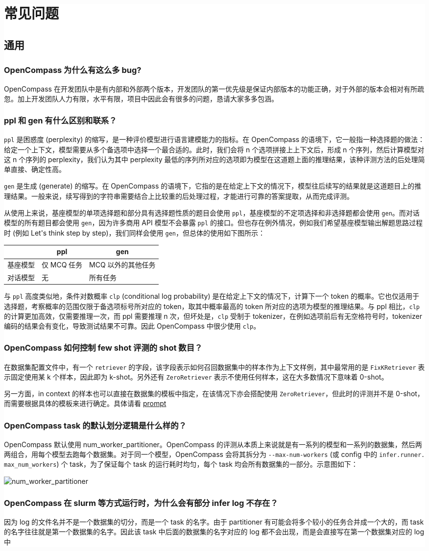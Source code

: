 # 常见问题

## 通用

### OpenCompass 为什么有这么多 bug?

OpenCompass 在开发团队中是有内部和外部两个版本，开发团队的第一优先级是保证内部版本的功能正确，对于外部的版本会相对有所疏忽。加上开发团队人力有限，水平有限，项目中因此会有很多的问题，恳请大家多多包涵。

### ppl 和 gen 有什么区别和联系？

`ppl` 是困惑度 (perplexity) 的缩写，是一种评价模型进行语言建模能力的指标。在 OpenCompass 的语境下，它一般指一种选择题的做法：给定一个上下文，模型需要从多个备选项中选择一个最合适的。此时，我们会将 n 个选项拼接上上下文后，形成 n 个序列，然后计算模型对这 n 个序列的 perplexity，我们认为其中 perplexity 最低的序列所对应的选项即为模型在这道题上面的推理结果，该种评测方法的后处理简单直接、确定性高。

`gen` 是生成 (generate) 的缩写。在 OpenCompass 的语境下，它指的是在给定上下文的情况下，模型往后续写的结果就是这道题目上的推理结果。一般来说，续写得到的字符串需要结合上比较重的后处理过程，才能进行可靠的答案提取，从而完成评测。

从使用上来说，基座模型的单项选择题和部分具有选择题性质的题目会使用 `ppl`，基座模型的不定项选择和非选择题都会使用 `gen`。而对话模型的所有题目都会使用 `gen`，因为许多商用 API 模型不会暴露 `ppl` 的接口。但也存在例外情况，例如我们希望基座模型输出解题思路过程时 (例如 Let's think step by step)，我们同样会使用 `gen`，但总体的使用如下图所示：

|          | ppl         | gen                |
| -------- | ----------- | ------------------ |
| 基座模型 | 仅 MCQ 任务 | MCQ 以外的其他任务 |
| 对话模型 | 无          | 所有任务           |

与 `ppl` 高度类似地，条件对数概率 `clp` (conditional log probability) 是在给定上下文的情况下，计算下一个 token 的概率。它也仅适用于选择题，考察概率的范围仅限于备选项标号所对应的 token，取其中概率最高的 token 所对应的选项为模型的推理结果。与 ppl 相比，`clp` 的计算更加高效，仅需要推理一次，而 ppl 需要推理 n 次，但坏处是，`clp` 受制于 tokenizer，在例如选项前后有无空格符号时，tokenizer 编码的结果会有变化，导致测试结果不可靠。因此 OpenCompass 中很少使用 `clp`。

### OpenCompass 如何控制 few shot 评测的 shot 数目？

在数据集配置文件中，有一个 `retriever` 的字段，该字段表示如何召回数据集中的样本作为上下文样例，其中最常用的是 `FixKRetriever` 表示固定使用某 k 个样本，因此即为 k-shot。另外还有 `ZeroRetriever` 表示不使用任何样本，这在大多数情况下意味着 0-shot。

另一方面，in context 的样本也可以直接在数据集的模板中指定，在该情况下亦会搭配使用 `ZeroRetriever`，但此时的评测并不是 0-shot，而需要根据具体的模板来进行确定。具体请看 [prompt](../prompt/prompt_template.md)

### OpenCompass task 的默认划分逻辑是什么样的？

OpenCompass 默认使用 num_worker_partitioner。OpenCompass 的评测从本质上来说就是有一系列的模型和一系列的数据集，然后两两组合，用每个模型去跑每个数据集。对于同一个模型，OpenCompass 会将其拆分为 `--max-num-workers` (或 config 中的 `infer.runner.max_num_workers`) 个 task，为了保证每个 task 的运行耗时均匀，每个 task 均会所有数据集的一部分。示意图如下：

![num_worker_partitioner](https://github.com/open-compass/opencompass/assets/17680578/68c57a57-0804-4865-a0c6-133e1657b9fc)

### OpenCompass 在 slurm 等方式运行时，为什么会有部分 infer log 不存在？

因为 log 的文件名并不是一个数据集的切分，而是一个 task 的名字。由于 partitioner 有可能会将多个较小的任务合并成一个大的，而 task 的名字往往就是第一个数据集的名字。因此该 task 中后面的数据集的名字对应的 log 都不会出现，而是会直接写在第一个数据集对应的 log 中
